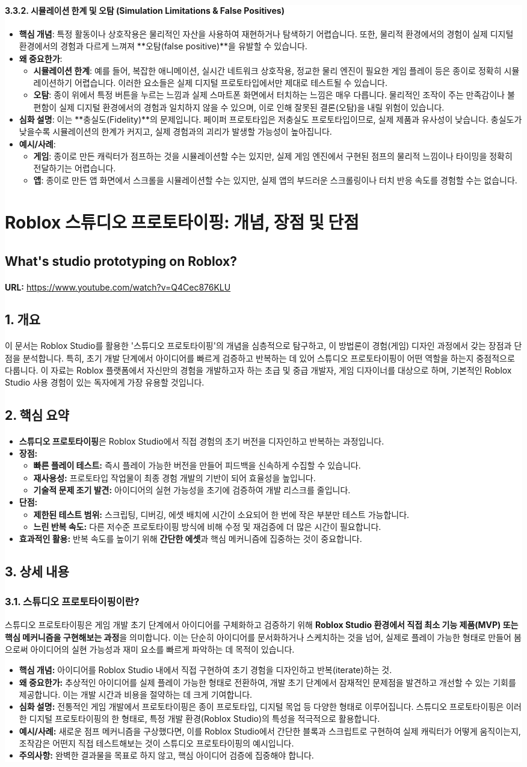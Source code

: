 #### 3.3.2. 시뮬레이션 한계 및 오탐 (Simulation Limitations & False Positives)
*   **핵심 개념**: 특정 활동이나 상호작용은 물리적인 자산을 사용하여 재현하거나 탐색하기 어렵습니다. 또한, 물리적 환경에서의 경험이 실제 디지털 환경에서의 경험과 다르게 느껴져 **오탐(false positive)**을 유발할 수 있습니다.
*   **왜 중요한가**:
    *   **시뮬레이션 한계**: 예를 들어, 복잡한 애니메이션, 실시간 네트워크 상호작용, 정교한 물리 엔진이 필요한 게임 플레이 등은 종이로 정확히 시뮬레이션하기 어렵습니다. 이러한 요소들은 실제 디지털 프로토타입에서만 제대로 테스트될 수 있습니다.
    *   **오탐**: 종이 위에서 특정 버튼을 누르는 느낌과 실제 스마트폰 화면에서 터치하는 느낌은 매우 다릅니다. 물리적인 조작이 주는 만족감이나 불편함이 실제 디지털 환경에서의 경험과 일치하지 않을 수 있으며, 이로 인해 잘못된 결론(오탐)을 내릴 위험이 있습니다.
*   **심화 설명**: 이는 **충실도(Fidelity)**의 문제입니다. 페이퍼 프로토타입은 저충실도 프로토타입이므로, 실제 제품과 유사성이 낮습니다. 충실도가 낮을수록 시뮬레이션의 한계가 커지고, 실제 경험과의 괴리가 발생할 가능성이 높아집니다.
*   **예시/사례**:
    *   **게임**: 종이로 만든 캐릭터가 점프하는 것을 시뮬레이션할 수는 있지만, 실제 게임 엔진에서 구현된 점프의 물리적 느낌이나 타이밍을 정확히 전달하기는 어렵습니다.
    *   **앱**: 종이로 만든 앱 화면에서 스크롤을 시뮬레이션할 수는 있지만, 실제 앱의 부드러운 스크롤링이나 터치 반응 속도를 경험할 수는 없습니다.


# Roblox 스튜디오 프로토타이핑: 개념, 장점 및 단점
## What's studio prototyping on Roblox?
**URL:** https://www.youtube.com/watch?v=Q4Cec876KLU

## 1. 개요
이 문서는 Roblox Studio를 활용한 '스튜디오 프로토타이핑'의 개념을 심층적으로 탐구하고, 이 방법론이 경험(게임) 디자인 과정에서 갖는 장점과 단점을 분석합니다. 특히, 초기 개발 단계에서 아이디어를 빠르게 검증하고 반복하는 데 있어 스튜디오 프로토타이핑이 어떤 역할을 하는지 중점적으로 다룹니다. 이 자료는 Roblox 플랫폼에서 자신만의 경험을 개발하고자 하는 초급 및 중급 개발자, 게임 디자이너를 대상으로 하며, 기본적인 Roblox Studio 사용 경험이 있는 독자에게 가장 유용할 것입니다.

## 2. 핵심 요약
*   **스튜디오 프로토타이핑**은 Roblox Studio에서 직접 경험의 초기 버전을 디자인하고 반복하는 과정입니다.
*   **장점:**
    *   **빠른 플레이 테스트:** 즉시 플레이 가능한 버전을 만들어 피드백을 신속하게 수집할 수 있습니다.
    *   **재사용성:** 프로토타입 작업물이 최종 경험 개발의 기반이 되어 효율성을 높입니다.
    *   **기술적 문제 조기 발견:** 아이디어의 실현 가능성을 초기에 검증하여 개발 리스크를 줄입니다.
*   **단점:**
    *   **제한된 테스트 범위:** 스크립팅, 디버깅, 에셋 배치에 시간이 소요되어 한 번에 작은 부분만 테스트 가능합니다.
    *   **느린 반복 속도:** 다른 저수준 프로토타이핑 방식에 비해 수정 및 재검증에 더 많은 시간이 필요합니다.
*   **효과적인 활용:** 반복 속도를 높이기 위해 **간단한 에셋**과 핵심 메커니즘에 집중하는 것이 중요합니다.

## 3. 상세 내용

### 3.1. 스튜디오 프로토타이핑이란?
스튜디오 프로토타이핑은 게임 개발 초기 단계에서 아이디어를 구체화하고 검증하기 위해 **Roblox Studio 환경에서 직접 최소 기능 제품(MVP) 또는 핵심 메커니즘을 구현해보는 과정**을 의미합니다. 이는 단순히 아이디어를 문서화하거나 스케치하는 것을 넘어, 실제로 플레이 가능한 형태로 만들어 봄으로써 아이디어의 실현 가능성과 재미 요소를 빠르게 파악하는 데 목적이 있습니다.

*   **핵심 개념:** 아이디어를 Roblox Studio 내에서 직접 구현하여 초기 경험을 디자인하고 반복(iterate)하는 것.
*   **왜 중요한가:** 추상적인 아이디어를 실제 플레이 가능한 형태로 전환하여, 개발 초기 단계에서 잠재적인 문제점을 발견하고 개선할 수 있는 기회를 제공합니다. 이는 개발 시간과 비용을 절약하는 데 크게 기여합니다.
*   **심화 설명:** 전통적인 게임 개발에서 프로토타이핑은 종이 프로토타입, 디지털 목업 등 다양한 형태로 이루어집니다. 스튜디오 프로토타이핑은 이러한 디지털 프로토타이핑의 한 형태로, 특정 개발 환경(Roblox Studio)의 특성을 적극적으로 활용합니다.
*   **예시/사례:** 새로운 점프 메커니즘을 구상했다면, 이를 Roblox Studio에서 간단한 블록과 스크립트로 구현하여 실제 캐릭터가 어떻게 움직이는지, 조작감은 어떤지 직접 테스트해보는 것이 스튜디오 프로토타이핑의 예시입니다.
*   **주의사항:** 완벽한 결과물을 목표로 하지 않고, 핵심 아이디어 검증에 집중해야 합니다.
